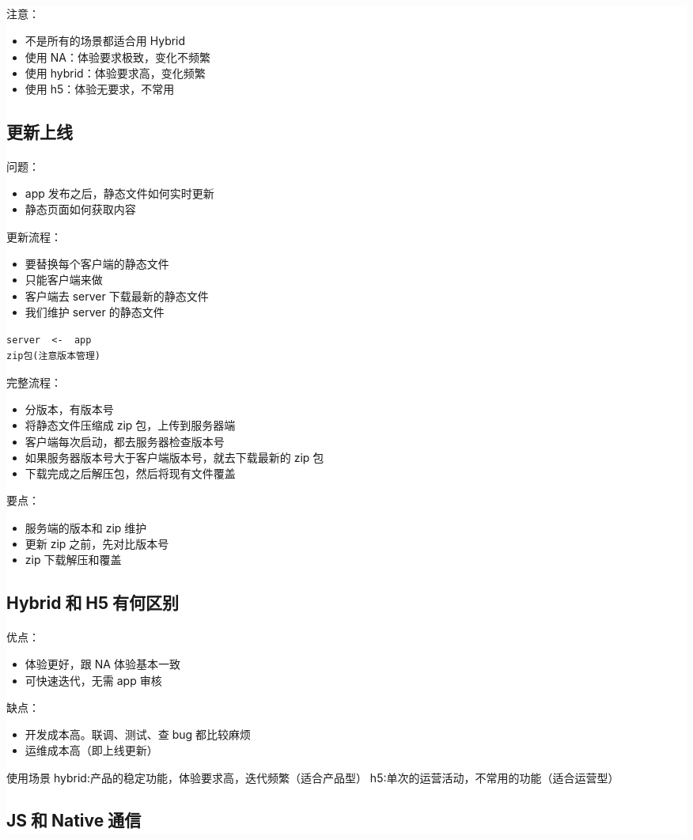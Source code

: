 
注意：
- 不是所有的场景都适合用 Hybrid
- 使用 NA：体验要求极致，变化不频繁
- 使用 hybrid：体验要求高，变化频繁
- 使用 h5：体验无要求，不常用


## 更新上线

问题：
- app 发布之后，静态文件如何实时更新
- 静态页面如何获取内容


更新流程：

- 要替换每个客户端的静态文件
- 只能客户端来做
- 客户端去 server 下载最新的静态文件
- 我们维护 server 的静态文件

```
server  <-  app
zip包(注意版本管理)
```

完整流程：
- 分版本，有版本号
- 将静态文件压缩成 zip 包，上传到服务器端
- 客户端每次启动，都去服务器检查版本号
- 如果服务器版本号大于客户端版本号，就去下载最新的 zip 包
- 下载完成之后解压包，然后将现有文件覆盖

要点：
- 服务端的版本和 zip 维护
- 更新 zip 之前，先对比版本号
- zip 下载解压和覆盖


## Hybrid 和 H5 有何区别

优点：
- 体验更好，跟 NA 体验基本一致
- 可快速迭代，无需 app 审核

缺点：
- 开发成本高。联调、测试、查 bug 都比较麻烦
- 运维成本高（即上线更新）

使用场景
hybrid:产品的稳定功能，体验要求高，迭代频繁（适合产品型）
h5:单次的运营活动，不常用的功能（适合运营型）


## JS 和 Native 通信
